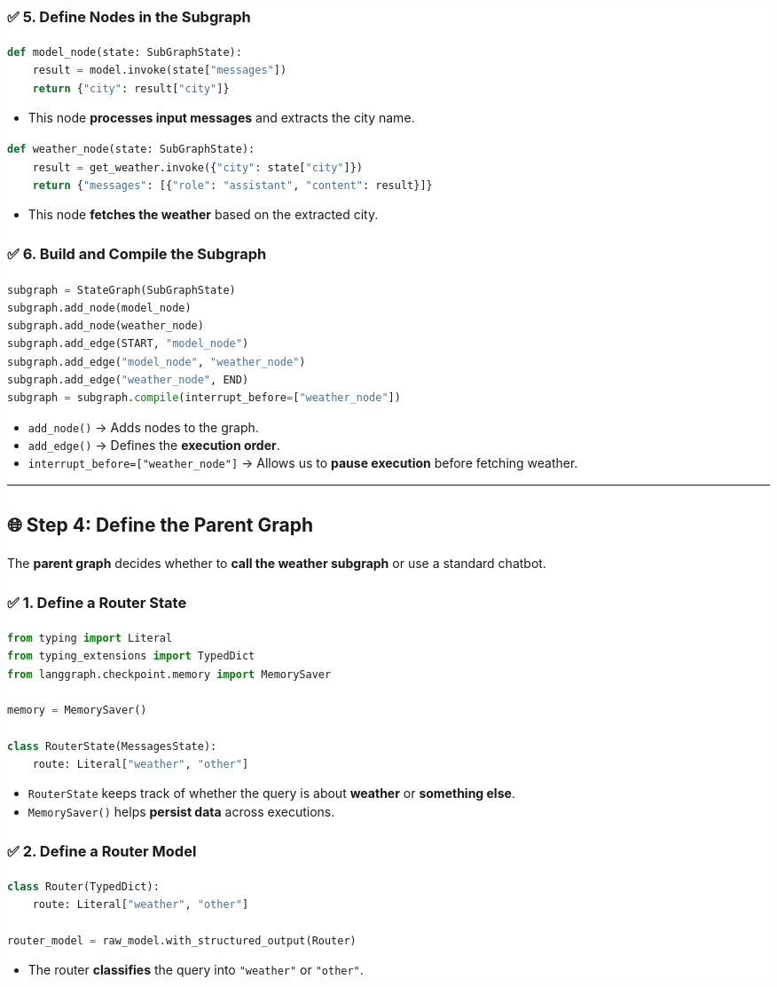 ### ✅ **5. Define Nodes in the Subgraph**
```python
def model_node(state: SubGraphState):
    result = model.invoke(state["messages"])
    return {"city": result["city"]}
```
- This node **processes input messages** and extracts the city name.

```python
def weather_node(state: SubGraphState):
    result = get_weather.invoke({"city": state["city"]})
    return {"messages": [{"role": "assistant", "content": result}]}
```
- This node **fetches the weather** based on the extracted city.

### ✅ **6. Build and Compile the Subgraph**
```python
subgraph = StateGraph(SubGraphState)
subgraph.add_node(model_node)
subgraph.add_node(weather_node)
subgraph.add_edge(START, "model_node")
subgraph.add_edge("model_node", "weather_node")
subgraph.add_edge("weather_node", END)
subgraph = subgraph.compile(interrupt_before=["weather_node"])
```
- `add_node()` → Adds nodes to the graph.
- `add_edge()` → Defines the **execution order**.
- `interrupt_before=["weather_node"]` → Allows us to **pause execution** before fetching weather.

---
## 🌐 **Step 4: Define the Parent Graph**
The **parent graph** decides whether to **call the weather subgraph** or use a standard chatbot.

### ✅ **1. Define a Router State**
```python
from typing import Literal
from typing_extensions import TypedDict
from langgraph.checkpoint.memory import MemorySaver

memory = MemorySaver()

class RouterState(MessagesState):
    route: Literal["weather", "other"]
```
- `RouterState` keeps track of whether the query is about **weather** or **something else**.
- `MemorySaver()` helps **persist data** across executions.

### ✅ **2. Define a Router Model**
```python
class Router(TypedDict):
    route: Literal["weather", "other"]

router_model = raw_model.with_structured_output(Router)
```
- The router **classifies** the query into `"weather"` or `"other"`.
